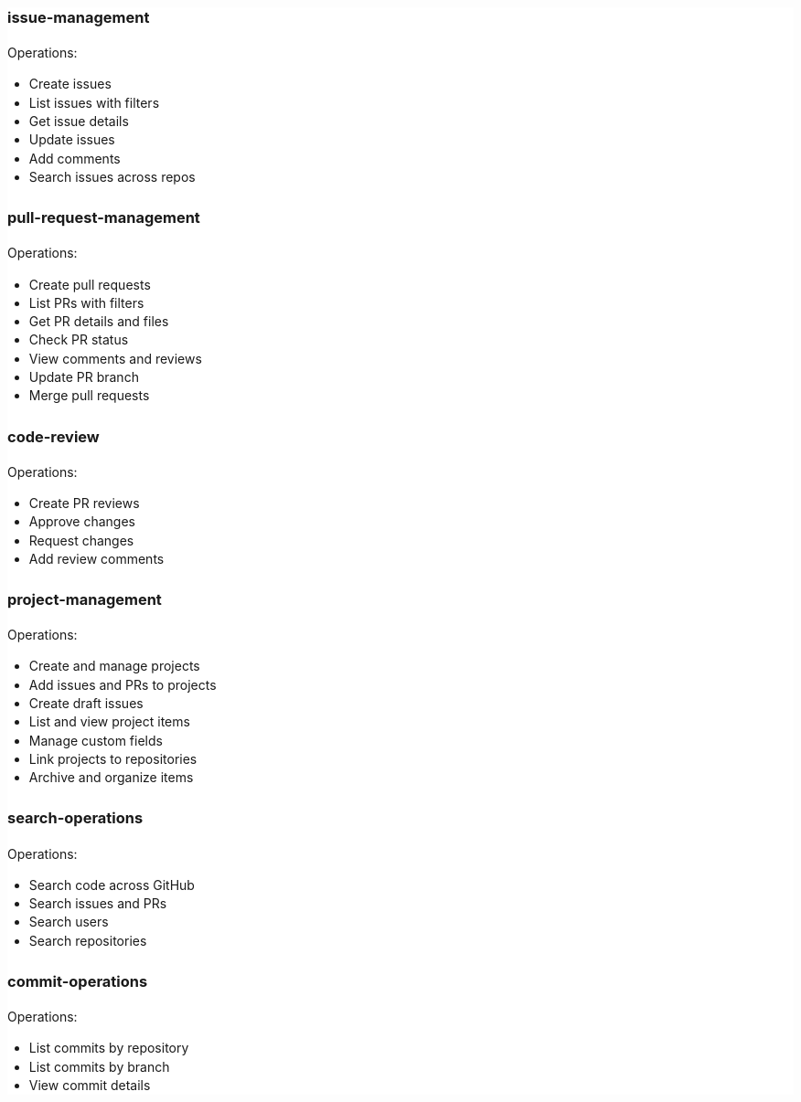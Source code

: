 ### issue-management

Operations:
- Create issues
- List issues with filters
- Get issue details
- Update issues
- Add comments
- Search issues across repos

### pull-request-management

Operations:
- Create pull requests
- List PRs with filters
- Get PR details and files
- Check PR status
- View comments and reviews
- Update PR branch
- Merge pull requests

### code-review

Operations:
- Create PR reviews
- Approve changes
- Request changes
- Add review comments

### project-management

Operations:
- Create and manage projects
- Add issues and PRs to projects
- Create draft issues
- List and view project items
- Manage custom fields
- Link projects to repositories
- Archive and organize items

### search-operations

Operations:
- Search code across GitHub
- Search issues and PRs
- Search users
- Search repositories

### commit-operations

Operations:
- List commits by repository
- List commits by branch
- View commit details
